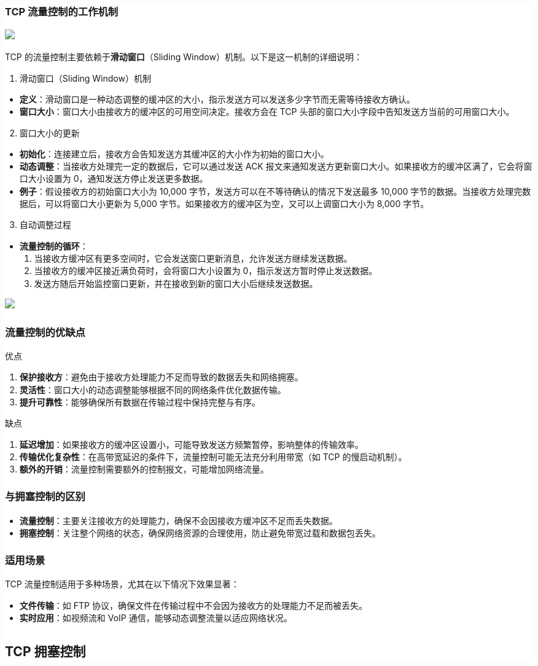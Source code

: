 ### TCP 流量控制的工作机制

![](https://cdn.jsdelivr.net/gh/Rosefinch-Midsummer/MyImagesHost04/img20250131204706.png)

TCP 的流量控制主要依赖于**滑动窗口**（Sliding Window）机制。以下是这一机制的详细说明：

1. 滑动窗口（Sliding Window）机制

- **定义**：滑动窗口是一种动态调整的缓冲区的大小，指示发送方可以发送多少字节而无需等待接收方确认。
- **窗口大小**：窗口大小由接收方的缓冲区的可用空间决定。接收方会在 TCP 头部的窗口大小字段中告知发送方当前的可用窗口大小。

2. 窗口大小的更新

- **初始化**：连接建立后，接收方会告知发送方其缓冲区的大小作为初始的窗口大小。
- **动态调整**：当接收方处理完一定的数据后，它可以通过发送 ACK 报文来通知发送方更新窗口大小。如果接收方的缓冲区满了，它会将窗口大小设置为 0，通知发送方停止发送更多数据。
- **例子**：假设接收方的初始窗口大小为 10,000 字节，发送方可以在不等待确认的情况下发送最多 10,000 字节的数据。当接收方处理完数据后，可以将窗口大小更新为 5,000 字节。如果接收方的缓冲区为空，又可以上调窗口大小为 8,000 字节。

3. 自动调整过程

- **流量控制的循环**：
  1. 当接收方缓冲区有更多空间时，它会发送窗口更新消息，允许发送方继续发送数据。
  2. 当接收方的缓冲区接近满负荷时，会将窗口大小设置为 0，指示发送方暂时停止发送数据。
  3. 发送方随后开始监控窗口更新，并在接收到新的窗口大小后继续发送数据。

![](https://cdn.jsdelivr.net/gh/Rosefinch-Midsummer/MyImagesHost04/img20250131204815.png)

### 流量控制的优缺点

优点

1. **保护接收方**：避免由于接收方处理能力不足而导致的数据丢失和网络拥塞。
2. **灵活性**：窗口大小的动态调整能够根据不同的网络条件优化数据传输。
3. **提升可靠性**：能够确保所有数据在传输过程中保持完整与有序。

缺点

1. **延迟增加**：如果接收方的缓冲区设置小，可能导致发送方频繁暂停，影响整体的传输效率。
2. **传输优化复杂性**：在高带宽延迟的条件下，流量控制可能无法充分利用带宽（如 TCP 的慢启动机制）。
3. **额外的开销**：流量控制需要额外的控制报文，可能增加网络流量。

### 与拥塞控制的区别

- **流量控制**：主要关注接收方的处理能力，确保不会因接收方缓冲区不足而丢失数据。
- **拥塞控制**：关注整个网络的状态，确保网络资源的合理使用，防止避免带宽过载和数据包丢失。

### 适用场景

TCP 流量控制适用于多种场景，尤其在以下情况下效果显著：

- **文件传输**：如 FTP 协议，确保文件在传输过程中不会因为接收方的处理能力不足而被丢失。
- **实时应用**：如视频流和 VoIP 通信，能够动态调整流量以适应网络状况。

## TCP 拥塞控制

